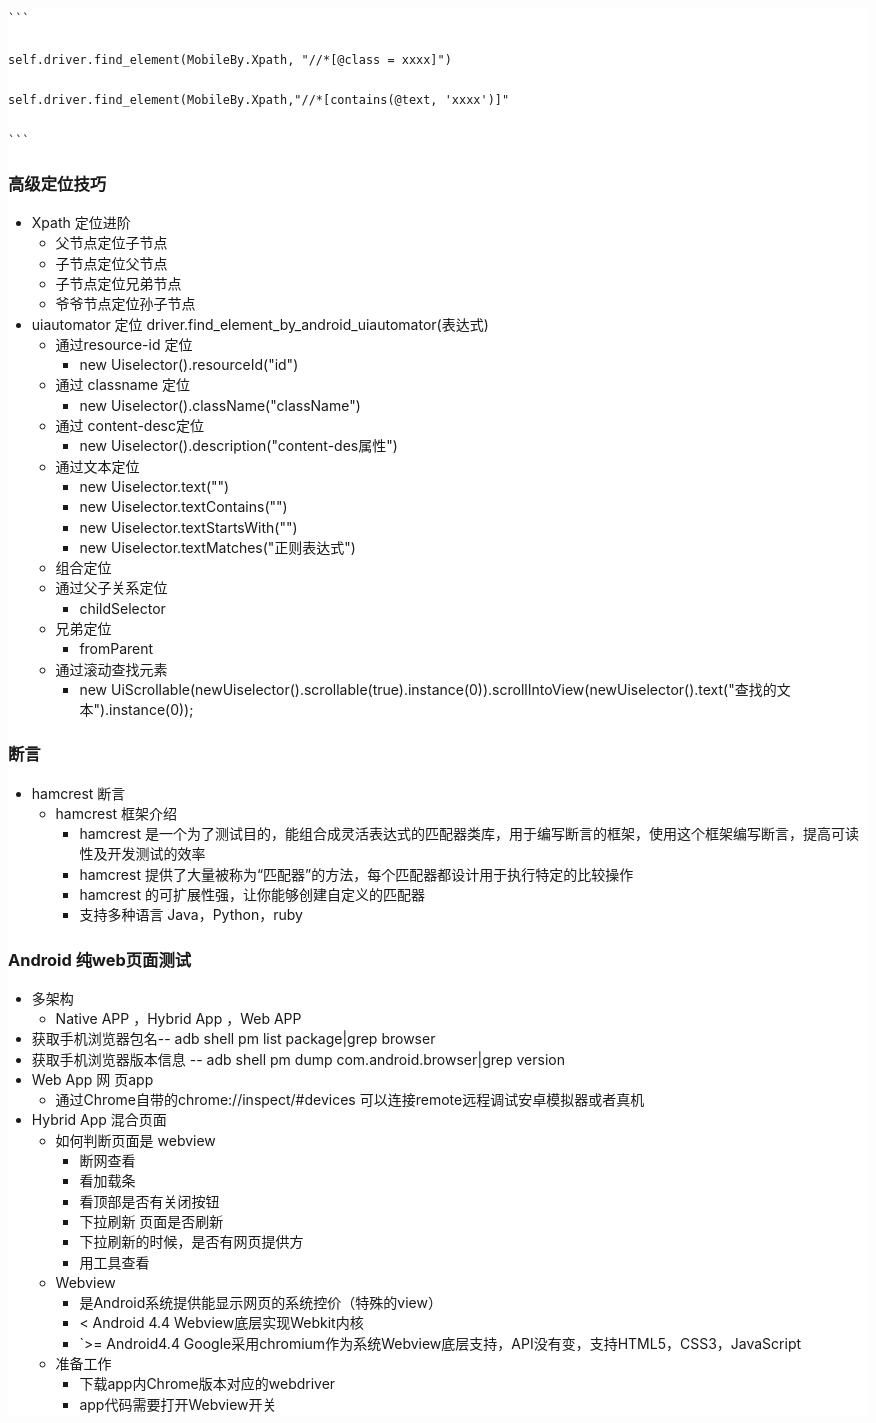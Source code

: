     ```

    self.driver.find_element(MobileBy.Xpath, "//*[@class = xxxx]")

    self.driver.find_element(MobileBy.Xpath,"//*[contains(@text, 'xxxx')]"

    ```    
### 高级定位技巧
* Xpath 定位进阶
    * 父节点定位子节点
    * 子节点定位父节点
    * 子节点定位兄弟节点
    * 爷爷节点定位孙子节点
* uiautomator 定位 driver.find_element_by_android_uiautomator(表达式)
    * 通过resource-id 定位
        * new Uiselector().resourceId("id")
    * 通过 classname 定位
        * new Uiselector().className("className")
    * 通过 content-desc定位
        * new Uiselector().description("content-des属性")
    * 通过文本定位
        * new Uiselector.text("")
        * new Uiselector.textContains("")
        * new Uiselector.textStartsWith("")
        * new Uiselector.textMatches("正则表达式")
    * 组合定位
    * 通过父子关系定位
        * childSelector
    * 兄弟定位
        * fromParent    
    * 通过滚动查找元素
        * new UiScrollable(newUiselector().scrollable(true).instance(0)).scrollIntoView(newUiselector().text("查找的文本").instance(0));
        
### 断言
* hamcrest 断言
    * hamcrest 框架介绍
        * hamcrest 是一个为了测试目的，能组合成灵活表达式的匹配器类库，用于编写断言的框架，使用这个框架编写断言，提高可读性及开发测试的效率
        * hamcrest 提供了大量被称为“匹配器”的方法，每个匹配器都设计用于执行特定的比较操作
        * hamcrest 的可扩展性强，让你能够创建自定义的匹配器
        * 支持多种语言 Java，Python，ruby
        
### Android 纯web页面测试
* 多架构     
    * Native APP ，Hybrid App  ，Web APP
* 获取手机浏览器包名-- adb shell pm list package|grep browser
* 获取手机浏览器版本信息 -- adb shell pm dump com.android.browser|grep version
* Web App 网 页app
    * 通过Chrome自带的chrome://inspect/#devices 可以连接remote远程调试安卓模拟器或者真机
* Hybrid App 混合页面
    * 如何判断页面是   webview
        * 断网查看
        * 看加载条
        * 看顶部是否有关闭按钮
        * 下拉刷新 页面是否刷新
        * 下拉刷新的时候，是否有网页提供方
        * 用工具查看
    * Webview
        * 是Android系统提供能显示网页的系统控价（特殊的view）
        * < Android 4.4 Webview底层实现Webkit内核
        *  `>= Android4.4 Google采用chromium作为系统Webview底层支持，API没有变，支持HTML5，CSS3，JavaScript
    * 准备工作
        * 下载app内Chrome版本对应的webdriver
        * app代码需要打开Webview开关
